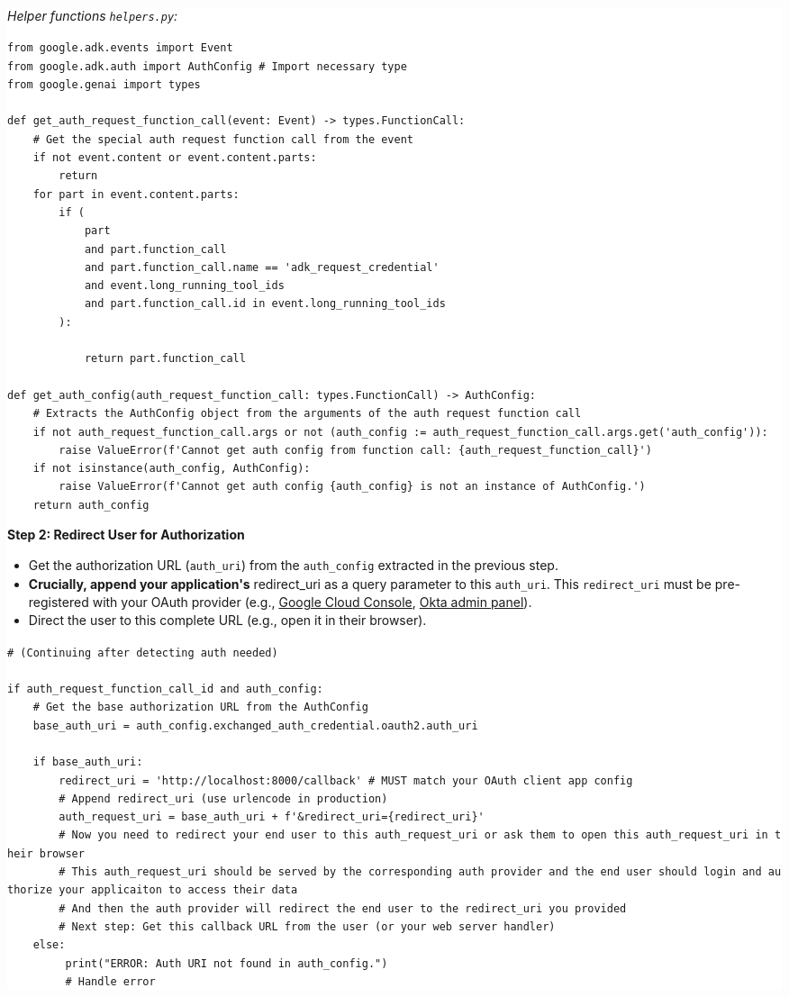 *Helper functions `helpers.py`:*

```
from google.adk.events import Event
from google.adk.auth import AuthConfig # Import necessary type
from google.genai import types

def get_auth_request_function_call(event: Event) -> types.FunctionCall:
    # Get the special auth request function call from the event
    if not event.content or event.content.parts:
        return
    for part in event.content.parts:
        if (
            part 
            and part.function_call 
            and part.function_call.name == 'adk_request_credential'
            and event.long_running_tool_ids 
            and part.function_call.id in event.long_running_tool_ids
        ):

            return part.function_call

def get_auth_config(auth_request_function_call: types.FunctionCall) -> AuthConfig:
    # Extracts the AuthConfig object from the arguments of the auth request function call
    if not auth_request_function_call.args or not (auth_config := auth_request_function_call.args.get('auth_config')):
        raise ValueError(f'Cannot get auth config from function call: {auth_request_function_call}')
    if not isinstance(auth_config, AuthConfig):
        raise ValueError(f'Cannot get auth config {auth_config} is not an instance of AuthConfig.')
    return auth_config

```

**Step 2: Redirect User for Authorization**

* Get the authorization URL (`auth_uri`) from the `auth_config` extracted in the previous step.
* **Crucially, append your application's** redirect\_uri as a query parameter to this `auth_uri`. This `redirect_uri` must be pre-registered with your OAuth provider (e.g., [Google Cloud Console](https://developers.google.com/identity/protocols/oauth2/web-server#creatingcred), [Okta admin panel](https://developer.okta.com/docs/guides/sign-into-web-app-redirect/spring-boot/main/#create-an-app-integration-in-the-admin-console)).
* Direct the user to this complete URL (e.g., open it in their browser).

```
# (Continuing after detecting auth needed)

if auth_request_function_call_id and auth_config:
    # Get the base authorization URL from the AuthConfig
    base_auth_uri = auth_config.exchanged_auth_credential.oauth2.auth_uri

    if base_auth_uri:
        redirect_uri = 'http://localhost:8000/callback' # MUST match your OAuth client app config
        # Append redirect_uri (use urlencode in production)
        auth_request_uri = base_auth_uri + f'&redirect_uri={redirect_uri}'
        # Now you need to redirect your end user to this auth_request_uri or ask them to open this auth_request_uri in their browser
        # This auth_request_uri should be served by the corresponding auth provider and the end user should login and authorize your applicaiton to access their data
        # And then the auth provider will redirect the end user to the redirect_uri you provided
        # Next step: Get this callback URL from the user (or your web server handler)
    else:
         print("ERROR: Auth URI not found in auth_config.")
         # Handle error

```
